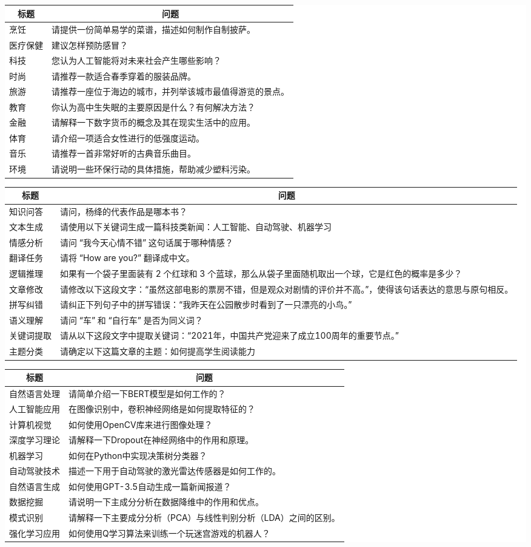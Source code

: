 |标题|问题|
|----|----|
|烹饪|请提供一份简单易学的菜谱，描述如何制作自制披萨。|
|医疗保健|建议怎样预防感冒？|
|科技|您认为人工智能将对未来社会产生哪些影响？|
|时尚|请推荐一款适合春季穿着的服装品牌。|
|旅游|请推荐一座位于海边的城市，并列举该城市最值得游览的景点。|
|教育|你认为高中生失眠的主要原因是什么？有何解决方法？|
|金融|请解释一下数字货币的概念及其在现实生活中的应用。|
|体育|请介绍一项适合女性进行的低强度运动。|
|音乐|请推荐一首非常好听的古典音乐曲目。|
|环境|请说明一些环保行动的具体措施，帮助减少塑料污染。|

|标题|问题|
|---|---|
|知识问答|请问，杨绛的代表作品是哪本书？|
|文本生成|请使用以下关键词生成一篇科技类新闻：人工智能、自动驾驶、机器学习|
|情感分析|请问 “我今天心情不错” 这句话属于哪种情感？|
|翻译任务|请将 “How are you?” 翻译成中文。|
|逻辑推理|如果有一个袋子里面装有 2 个红球和 3 个蓝球，那么从袋子里面随机取出一个球，它是红色的概率是多少？|
|文章修改|请修改以下这段文字：“虽然这部电影的票房不错，但是观众对剧情的评价并不高。”，使得该句话表达的意思与原句相反。|
|拼写纠错|请纠正下列句子中的拼写错误：“我昨天在公园散步时看到了一只漂亮的小鸟。”|
|语义理解|请问 “车” 和 “自行车” 是否为同义词？|
|关键词提取|请从以下这段文字中提取关键词：“2021年，中国共产党迎来了成立100周年的重要节点。”|
|主题分类|请确定以下这篇文章的主题：如何提高学生阅读能力|

|标题 | 问题 |
|--- | ---|
|自然语言处理|请简单介绍一下BERT模型是如何工作的？|
|人工智能应用|在图像识别中，卷积神经网络是如何提取特征的？|
|计算机视觉|如何使用OpenCV库来进行图像处理？|
|深度学习理论|请解释一下Dropout在神经网络中的作用和原理。|
|机器学习|如何在Python中实现决策树分类器？|
|自动驾驶技术|描述一下用于自动驾驶的激光雷达传感器是如何工作的。|
|自然语言生成|如何使用GPT-3.5自动生成一篇新闻报道？|
|数据挖掘|请说明一下主成分分析在数据降维中的作用和优点。|
|模式识别|请解释一下主要成分分析（PCA）与线性判别分析（LDA）之间的区别。|
|强化学习应用|如何使用Q学习算法来训练一个玩迷宫游戏的机器人？|
